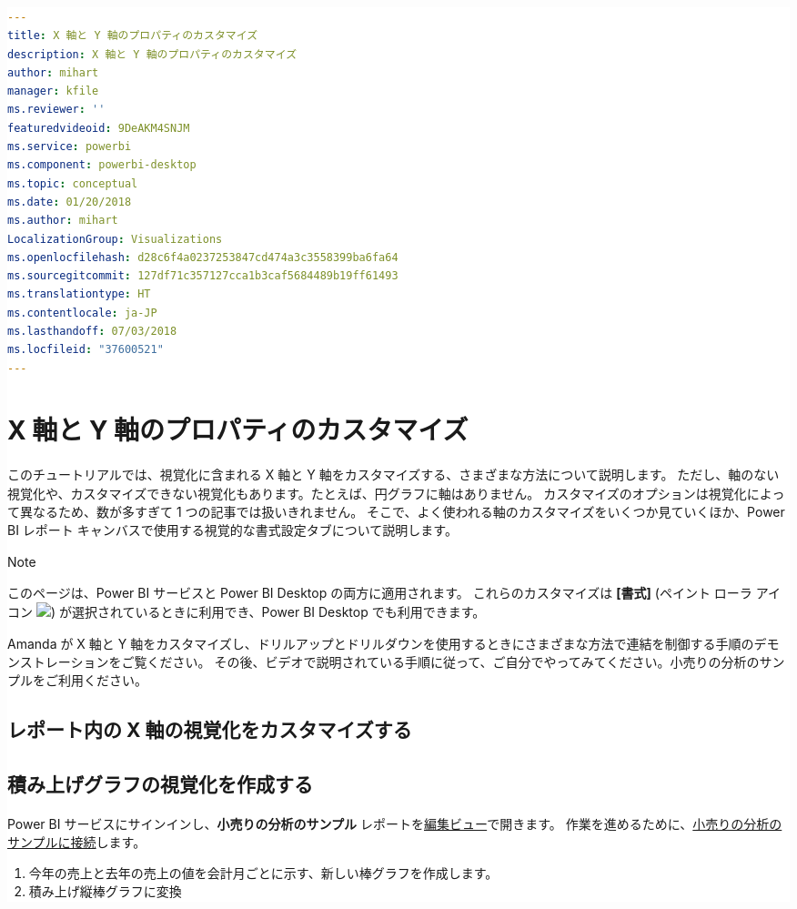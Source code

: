 ```yaml
---
title: X 軸と Y 軸のプロパティのカスタマイズ
description: X 軸と Y 軸のプロパティのカスタマイズ
author: mihart
manager: kfile
ms.reviewer: ''
featuredvideoid: 9DeAKM4SNJM
ms.service: powerbi
ms.component: powerbi-desktop
ms.topic: conceptual
ms.date: 01/20/2018
ms.author: mihart
LocalizationGroup: Visualizations
ms.openlocfilehash: d28c6f4a0237253847cd474a3c3558399ba6fa64
ms.sourcegitcommit: 127df71c357127cca1b3caf5684489b19ff61493
ms.translationtype: HT
ms.contentlocale: ja-JP
ms.lasthandoff: 07/03/2018
ms.locfileid: "37600521"
---
```

# <a name="customize-x-axis-and-y-axis-properties"></a>X 軸と Y 軸のプロパティのカスタマイズ
このチュートリアルでは、視覚化に含まれる X 軸と Y 軸をカスタマイズする、さまざまな方法について説明します。 ただし、軸のない視覚化や、カスタマイズできない視覚化もあります。たとえば、円グラフに軸はありません。 カスタマイズのオプションは視覚化によって異なるため、数が多すぎて 1 つの記事では扱いきれません。 そこで、よく使われる軸のカスタマイズをいくつか見ていくほか、Power BI レポート キャンバスで使用する視覚的な書式設定タブについて説明します。  

> [!NOTE]
> このページは、Power BI サービスと Power BI Desktop の両方に適用されます。 これらのカスタマイズは **[書式]** (ペイント ローラ アイコン ![](media/power-bi-visualization-customize-x-axis-and-y-axis/power-bi-paintroller.png)) が選択されているときに利用でき、Power BI Desktop でも利用できます。  
>
>

Amanda が X 軸と Y 軸をカスタマイズし、ドリルアップとドリルダウンを使用するときにさまざまな方法で連結を制御する手順のデモンストレーションをご覧ください。 その後、ビデオで説明されている手順に従って、ご自分でやってみてください。小売りの分析のサンプルをご利用ください。

<iframe width="560" height="315" src="https://www.youtube.com/embed/9DeAKM4SNJM" frameborder="0" allowfullscreen></iframe>


## <a name="customizing-visualization-x-axes-in-reports"></a>レポート内の X 軸の視覚化をカスタマイズする
## <a name="create-a-stacked-chart-visualization"></a>積み上げグラフの視覚化を作成する
Power BI サービスにサインインし、**小売りの分析のサンプル** レポートを[編集ビュー](service-interact-with-a-report-in-editing-view.md)で開きます。 作業を進めるために、[小売りの分析のサンプルに接続](sample-datasets.md)します。

1. 今年の売上と去年の売上の値を会計月ごとに示す、新しい棒グラフを作成します。
2. 積み上げ縦棒グラフに変換
